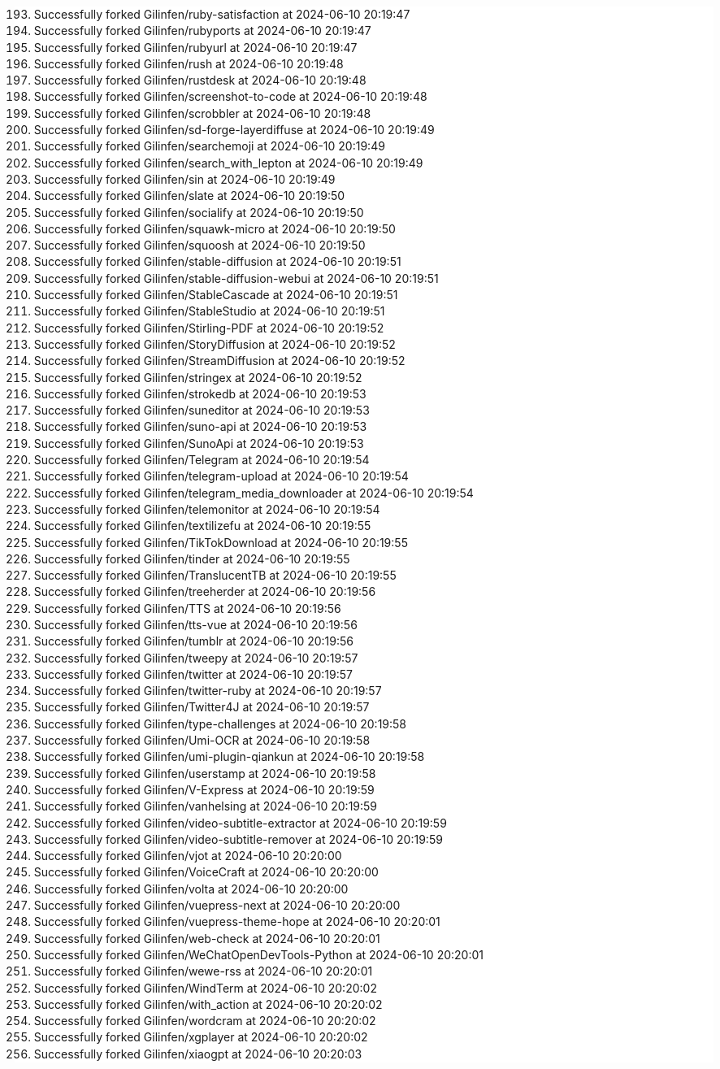 193. Successfully forked Gilinfen/ruby-satisfaction at 2024-06-10 20:19:47
194. Successfully forked Gilinfen/rubyports at 2024-06-10 20:19:47
195. Successfully forked Gilinfen/rubyurl at 2024-06-10 20:19:47
196. Successfully forked Gilinfen/rush at 2024-06-10 20:19:48
197. Successfully forked Gilinfen/rustdesk at 2024-06-10 20:19:48
198. Successfully forked Gilinfen/screenshot-to-code at 2024-06-10 20:19:48
199. Successfully forked Gilinfen/scrobbler at 2024-06-10 20:19:48
200. Successfully forked Gilinfen/sd-forge-layerdiffuse at 2024-06-10 20:19:49
201. Successfully forked Gilinfen/searchemoji at 2024-06-10 20:19:49
202. Successfully forked Gilinfen/search_with_lepton at 2024-06-10 20:19:49
203. Successfully forked Gilinfen/sin at 2024-06-10 20:19:49
204. Successfully forked Gilinfen/slate at 2024-06-10 20:19:50
205. Successfully forked Gilinfen/socialify at 2024-06-10 20:19:50
206. Successfully forked Gilinfen/squawk-micro at 2024-06-10 20:19:50
207. Successfully forked Gilinfen/squoosh at 2024-06-10 20:19:50
208. Successfully forked Gilinfen/stable-diffusion at 2024-06-10 20:19:51
209. Successfully forked Gilinfen/stable-diffusion-webui at 2024-06-10 20:19:51
210. Successfully forked Gilinfen/StableCascade at 2024-06-10 20:19:51
211. Successfully forked Gilinfen/StableStudio at 2024-06-10 20:19:51
212. Successfully forked Gilinfen/Stirling-PDF at 2024-06-10 20:19:52
213. Successfully forked Gilinfen/StoryDiffusion at 2024-06-10 20:19:52
214. Successfully forked Gilinfen/StreamDiffusion at 2024-06-10 20:19:52
215. Successfully forked Gilinfen/stringex at 2024-06-10 20:19:52
216. Successfully forked Gilinfen/strokedb at 2024-06-10 20:19:53
217. Successfully forked Gilinfen/suneditor at 2024-06-10 20:19:53
218. Successfully forked Gilinfen/suno-api at 2024-06-10 20:19:53
219. Successfully forked Gilinfen/SunoApi at 2024-06-10 20:19:53
220. Successfully forked Gilinfen/Telegram at 2024-06-10 20:19:54
221. Successfully forked Gilinfen/telegram-upload at 2024-06-10 20:19:54
222. Successfully forked Gilinfen/telegram_media_downloader at 2024-06-10 20:19:54
223. Successfully forked Gilinfen/telemonitor at 2024-06-10 20:19:54
224. Successfully forked Gilinfen/textilizefu at 2024-06-10 20:19:55
225. Successfully forked Gilinfen/TikTokDownload at 2024-06-10 20:19:55
226. Successfully forked Gilinfen/tinder at 2024-06-10 20:19:55
227. Successfully forked Gilinfen/TranslucentTB at 2024-06-10 20:19:55
228. Successfully forked Gilinfen/treeherder at 2024-06-10 20:19:56
229. Successfully forked Gilinfen/TTS at 2024-06-10 20:19:56
230. Successfully forked Gilinfen/tts-vue at 2024-06-10 20:19:56
231. Successfully forked Gilinfen/tumblr at 2024-06-10 20:19:56
232. Successfully forked Gilinfen/tweepy at 2024-06-10 20:19:57
233. Successfully forked Gilinfen/twitter at 2024-06-10 20:19:57
234. Successfully forked Gilinfen/twitter-ruby at 2024-06-10 20:19:57
235. Successfully forked Gilinfen/Twitter4J at 2024-06-10 20:19:57
236. Successfully forked Gilinfen/type-challenges at 2024-06-10 20:19:58
237. Successfully forked Gilinfen/Umi-OCR at 2024-06-10 20:19:58
238. Successfully forked Gilinfen/umi-plugin-qiankun at 2024-06-10 20:19:58
239. Successfully forked Gilinfen/userstamp at 2024-06-10 20:19:58
240. Successfully forked Gilinfen/V-Express at 2024-06-10 20:19:59
241. Successfully forked Gilinfen/vanhelsing at 2024-06-10 20:19:59
242. Successfully forked Gilinfen/video-subtitle-extractor at 2024-06-10 20:19:59
243. Successfully forked Gilinfen/video-subtitle-remover at 2024-06-10 20:19:59
244. Successfully forked Gilinfen/vjot at 2024-06-10 20:20:00
245. Successfully forked Gilinfen/VoiceCraft at 2024-06-10 20:20:00
246. Successfully forked Gilinfen/volta at 2024-06-10 20:20:00
247. Successfully forked Gilinfen/vuepress-next at 2024-06-10 20:20:00
248. Successfully forked Gilinfen/vuepress-theme-hope at 2024-06-10 20:20:01
249. Successfully forked Gilinfen/web-check at 2024-06-10 20:20:01
250. Successfully forked Gilinfen/WeChatOpenDevTools-Python at 2024-06-10 20:20:01
251. Successfully forked Gilinfen/wewe-rss at 2024-06-10 20:20:01
252. Successfully forked Gilinfen/WindTerm at 2024-06-10 20:20:02
253. Successfully forked Gilinfen/with_action at 2024-06-10 20:20:02
254. Successfully forked Gilinfen/wordcram at 2024-06-10 20:20:02
255. Successfully forked Gilinfen/xgplayer at 2024-06-10 20:20:02
256. Successfully forked Gilinfen/xiaogpt at 2024-06-10 20:20:03